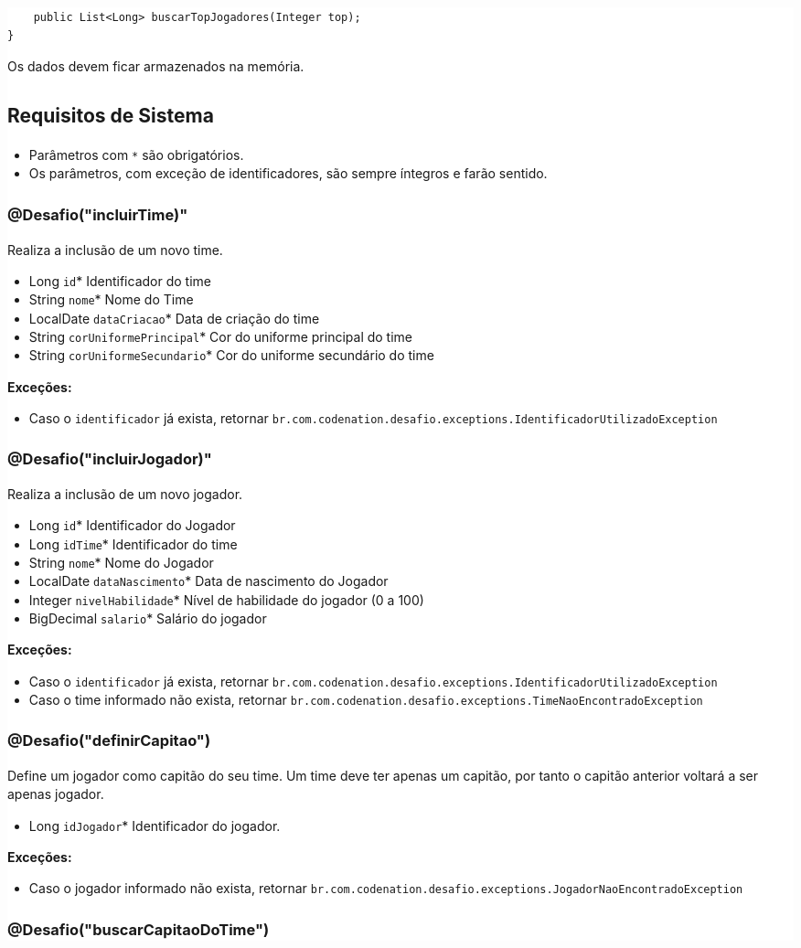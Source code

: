 		public List<Long> buscarTopJogadores(Integer top);
	}

Os dados devem ficar armazenados na memória.

## Requisitos de Sistema

- Parâmetros com `*` são obrigatórios.
- Os parâmetros, com exceção de identificadores, são sempre íntegros e farão sentido.

### @Desafio("incluirTime)"

Realiza a inclusão de um novo time.

- Long `id`* Identificador do time
- String `nome`* Nome do Time
- LocalDate `dataCriacao`* Data de criação do time
- String `corUniformePrincipal`* Cor do uniforme principal do time
- String `corUniformeSecundario`* Cor do uniforme secundário do time

**Exceções:**

- Caso o `identificador` já exista, retornar `br.com.codenation.desafio.exceptions.IdentificadorUtilizadoException`

### @Desafio("incluirJogador)"

Realiza a inclusão de um novo jogador.

- Long `id`* Identificador do Jogador
- Long `idTime`* Identificador do time
- String `nome`* Nome do Jogador
- LocalDate `dataNascimento`* Data de nascimento do Jogador
- Integer `nivelHabilidade`* Nível de habilidade do jogador (0 a 100)
- BigDecimal `salario`* Salário do jogador

**Exceções:**

- Caso o `identificador` já exista, retornar `br.com.codenation.desafio.exceptions.IdentificadorUtilizadoException`
- Caso o time informado não exista, retornar `br.com.codenation.desafio.exceptions.TimeNaoEncontradoException`

### @Desafio("definirCapitao")

Define um jogador como capitão do seu time. Um time deve ter apenas um capitão, por tanto o capitão anterior voltará a ser apenas jogador.

- Long `idJogador`* Identificador do jogador.

**Exceções:**

- Caso o jogador informado não exista, retornar `br.com.codenation.desafio.exceptions.JogadorNaoEncontradoException`

### @Desafio("buscarCapitaoDoTime")
